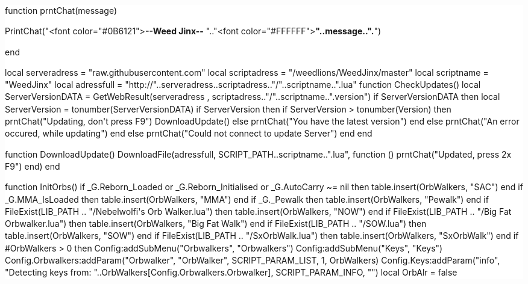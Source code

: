 function prntChat(message)

  PrintChat("<font color=\"#0B6121\"><b>--Weed Jinx--</b></font> ".."<font color=\"#FFFFFF\"><b>"..message..".</b></font>")

end



local serveradress = "raw.githubusercontent.com"
local scriptadress = "/weedlions/WeedJinx/master"
local scriptname = "WeedJinx"
local adressfull = "http://"..serveradress..scriptadress.."/"..scriptname..".lua"
function CheckUpdates()
  local ServerVersionDATA = GetWebResult(serveradress , scriptadress.."/"..scriptname..".version")
  if ServerVersionDATA then
    local ServerVersion = tonumber(ServerVersionDATA)
    if ServerVersion then
      if ServerVersion > tonumber(Version) then
        prntChat("Updating, don't press F9")
        DownloadUpdate()
      else
        prntChat("You have the latest version")
      end
    else
      prntChat("An error occured, while updating")
    end
  else
    prntChat("Could not connect to update Server")
  end
end

function DownloadUpdate()
  DownloadFile(adressfull, SCRIPT_PATH..scriptname..".lua", function ()
    prntChat("Updated, press 2x F9")
  end)
end

function InitOrbs()
  if _G.Reborn_Loaded or _G.Reborn_Initialised or _G.AutoCarry ~= nil then
    table.insert(OrbWalkers, "SAC")
  end
  if _G.MMA_IsLoaded then
    table.insert(OrbWalkers, "MMA")
  end
  if _G._Pewalk then
    table.insert(OrbWalkers, "Pewalk")
  end
  if FileExist(LIB_PATH .. "/Nebelwolfi's Orb Walker.lua") then
    table.insert(OrbWalkers, "NOW")
  end
  if FileExist(LIB_PATH .. "/Big Fat Orbwalker.lua") then
    table.insert(OrbWalkers, "Big Fat Walk")
  end
  if FileExist(LIB_PATH .. "/SOW.lua") then
    table.insert(OrbWalkers, "SOW")
  end
  if FileExist(LIB_PATH .. "/SxOrbWalk.lua") then
    table.insert(OrbWalkers, "SxOrbWalk")
  end
  if #OrbWalkers > 0 then
    Config:addSubMenu("Orbwalkers", "Orbwalkers")
    Config:addSubMenu("Keys", "Keys")
    Config.Orbwalkers:addParam("Orbwalker", "OrbWalker", SCRIPT_PARAM_LIST, 1, OrbWalkers)
    Config.Keys:addParam("info", "Detecting keys from: "..OrbWalkers[Config.Orbwalkers.Orbwalker], SCRIPT_PARAM_INFO, "")
    local OrbAlr = false